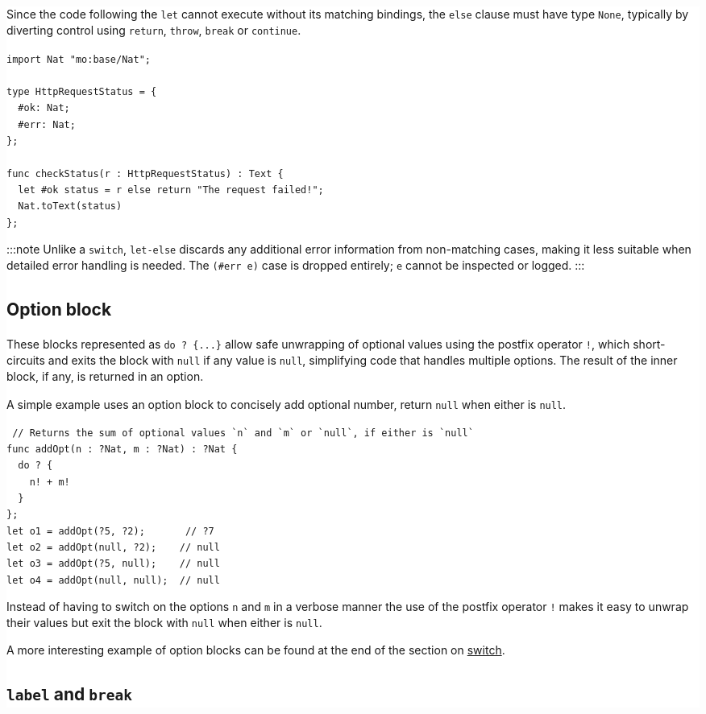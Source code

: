 Since the code following the `let` cannot execute without its matching bindings, the `else` clause must have type `None`, typically by diverting control using `return`, `throw`, `break` or `continue`.

```motoko no-repl
import Nat "mo:base/Nat";

type HttpRequestStatus = {
  #ok: Nat;
  #err: Nat;
};

func checkStatus(r : HttpRequestStatus) : Text {
  let #ok status = r else return "The request failed!";
  Nat.toText(status)
};
```

:::note
Unlike a `switch`, `let-else` discards any additional error information from non-matching cases, making it less suitable when detailed error handling is needed. The `(#err e)` case is dropped entirely; `e` cannot be inspected or logged.
:::

## Option block

These blocks represented as `do ? {...}` allow safe unwrapping of optional values using the postfix operator `!`, which short-circuits and exits the block with `null` if any value is `null`, simplifying code that handles multiple options. The result of the inner block, if any, is returned in an option.

A simple example uses an option block to concisely add optional number, return `null` when either is `null`.

```motoko no-repl
 // Returns the sum of optional values `n` and `m` or `null`, if either is `null`
func addOpt(n : ?Nat, m : ?Nat) : ?Nat {
  do ? {
    n! + m!
  }
};
let o1 = addOpt(?5, ?2);       // ?7
let o2 = addOpt(null, ?2);    // null
let o3 = addOpt(?5, null);    // null
let o4 = addOpt(null, null);  // null
```

Instead of having to switch on the options `n` and `m` in a verbose manner the use of the postfix operator `!` makes it easy to unwrap their values but exit the block with `null` when either is `null`.

A more interesting example of option blocks can be found at the end of the section on [switch](https://internetcomputer.org/docs/motoko/fundamentals/control-flow/switch).

## `label` and `break`
